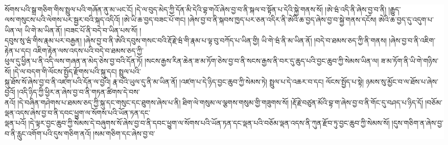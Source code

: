  
སོགས་པའི་སྒྲ་གཅིག་གིས་སྤྲུལ་པའི་གཞོན་ནུ་མ་ཡང་ངོ། །དེ་ལ་བུད་མེད་ཀྱི་དོན་མི་དེའི་བྷ་གའོ་ཞེས་བྱ་བ་ནི་སྐལ་བ་སྟོན་པ་དེའི་སྐྱེ་གནས་སོ། །ཨེ་ཝཾ་འདི་ནི་ཞེས་བྱ་བ་ནི། །རྒྱུད་  
ལས་གསུངས་པའི་ལེགས་པར་སྦྱར་བའི་སྐད་འདིའོ། །ཨེ་ཡི་ཆ་བྱད་བཟང་པོ་གང། །ཞེས་བྱ་བ་ནི་སྐབས་ཁྱད་པར་ཅན་འདིར་ནི་ཨེའི་ཆ་བྱད་ཞེས་བྱ་བ་སྐྱེ་གནས་དངོས། ཨེའི་ཆ་བྱད་དུ་འདུག་པ་ཡིན་ལ། ཡི་གེ་མ་ཡིན་ནོ། །བཟང་པོ་ནི་བདེ་བ་ཡིན་པས་སོ། །  
དབུས་སུ་ཝཾ་གིས་རྣམ་པར་བརྒྱན། །ཞེས་བྱ་བ་ནི་ཨེའི་དབུས་གསང་བའི་རྡོ་རྗེ་ཝཾ་གི་རྣམ་པ་ལྟ་བུ་བཀོད་པ་ཡིན་གྱི། ཡི་གེ་ཝཾ་ནི་མ་ཡིན་ནོ། །བདེ་བ་ཐམས་ཅད་ཀྱི་ནི་གནས། །ཞེས་བྱ་བ་ནི་འཇིག་རྟེན་པ་དང། འཇིག་རྟེན་ལས་འདས་པའི་བདེ་བ་ཐམས་ཅད་ཀྱི་  
ཕུལ་དུ་ཕྱིན་པ་ནི་འདི་ལས་གཞན་ན་མེད་ཅེས་བྱ་བའི་དོན་ཏོ། །སངས་རྒྱས་རིན་ཆེན་ཟ་མ་ཏོག་ཅེས་བྱ་བ་ནི་སངས་རྒྱས་ནི་བར་དུ་ཆུད་པའི་བྱང་ཆུབ་ཀྱི་སེམས་ཡིན་ལ། ཟ་མ་ཏོག་ནི་ཡི་གེ་གཉིས་སོ། །དེ་ལ་བདག་གི་ལོངས་སྤྱོད་རྫོགས་པའི་སྐུ་དང། སྤྲུལ་པའི་  
སྐུ་ཐོས་སོ་ཞེས་བྱ་བ་ནི་འཛག་པའི་དོན་ལ་བྱའི། རྣ་བའི་ཡུལ་དུ་ནི་མ་ཡིན་ནོ། །འཛག་པ་དེ་ཉིད་བྱང་ཆུབ་ཀྱི་སེམས་ཏེ། སྤྲུལ་པ་དེ་འཆར་བ་དང། ལོངས་སྤྱོད་པ་སྟེ། ཉམས་སུ་མྱོང་བ་ལ་ཐོས་པ་ཞེས་བྱའོ། །འདི་ཉིད་ཀྱི་ཕྱིར་ན་ཞེས་བྱ་བ་ནི་གཏན་ཚིགས་དེ་བས་  
ནའོ། །དེ་བཞིན་གཤེགས་པ་ཐམས་ཅད་ཀྱི་སྐུ་དང་གསུང་དང་ཐུགས་ཞེས་པ་ནི། ཐིག་ལེ་གསུམ་ལ་ལྕགས་གསུམ་གྱི་གཟུགས་སོ། །རྡོ་རྗེ་བཙུན་མོའི་བྷ་ག་ཞེས་བྱ་བ་ནི་གོང་དུ་བཤད་པ་ཉིད་དོ། །བཅོམ་ལྡན་འདས་ཞེས་བྱ་བ་ནི་དབང་ཕྱུག་ལ་སོགས་པའི་ཡོན་ཏན་དང་  
ལྡན་པའོ། །དེ་ལྟར་བྱང་ཆུབ་ཀྱི་སེམས་དེ་བཞུགས་སོ་ཞེས་བྱ་བ་ནི་དབང་ཕྱུག་ལ་སོགས་པའི་ཡོན་ཏན་དང་ལྡན་པའི་བཅོམ་ལྡན་འདས་ནི་ཀུན་རྫོབ་ཏུ་བྱང་ཆུབ་ཀྱི་སེམས་སོ། །དུས་གཅིག་ན་ཞེས་བྱ་བ་ནི་རླུང་འགོག་པའི་དུས་གཅིག་ནའོ། །སམ་གཅིག་དང་ཞེས་བྱ་བ་  
  
